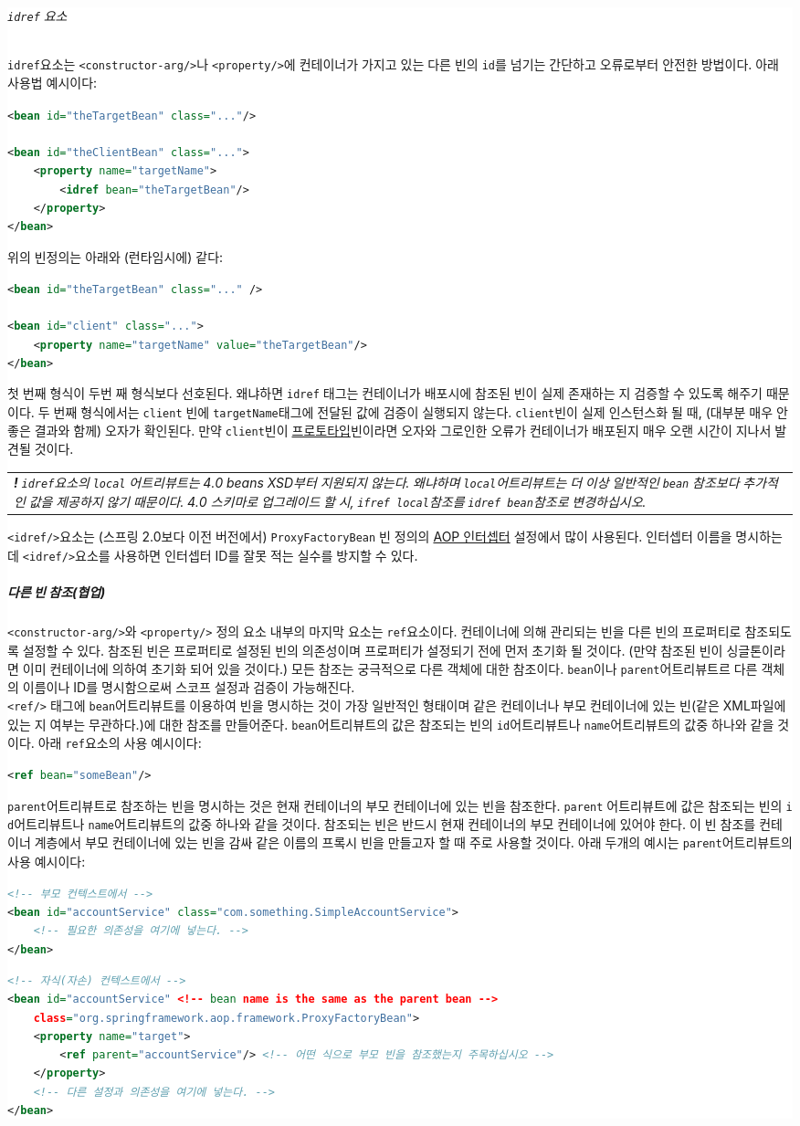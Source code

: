 ###### `idref` 요소
`idref`요소는 `<constructor-arg/>`나 `<property/>`에 컨테이너가 가지고 있는 다른 빈의 `id`를 넘기는 간단하고 오류로부터 안전한 방법이다. 아래 사용법 예시이다:
```xml
<bean id="theTargetBean" class="..."/>

<bean id="theClientBean" class="...">
    <property name="targetName">
        <idref bean="theTargetBean"/>
    </property>
</bean>
```
위의 빈정의는 아래와 (런타임시에) 같다:
```xml
<bean id="theTargetBean" class="..." />

<bean id="client" class="...">
    <property name="targetName" value="theTargetBean"/>
</bean>
```
첫 번째 형식이 두번 째 형식보다 선호된다. 왜냐하면 `idref` 태그는 컨테이너가 배포시에 참조된 빈이 실제 존재하는 지 검증할 수 있도록 해주기 때문이다. 두 번째 형식에서는 `client` 빈에 `targetName`태그에 전달된 값에 검증이 실행되지 않는다. `client`빈이 실제 인스턴스화 될 때, (대부분 매우 안좋은 결과와 함께) 오자가 확인된다. 만약 `client`빈이 [프로토타입](#beans-factory-scopes)빈이라면 오자와 그로인한 오류가 컨테이너가 배포된지 매우 오랜 시간이 지나서 발견될 것이다.

| |
| ----- |
| ***!** `idref`요소의 `local` 어트리뷰트는 4.0 beans XSD부터 지원되지 않는다. 왜냐하며 `local`어트리뷰트는 더 이상 일반적인 `bean` 참조보다 추가적인 값을 제공하지 않기 때문이다. 4.0 스키마로 업그레이드 할 시, `ifref local`참조를 `idref bean`참조로 변경하십시오.* |

`<idref/>`요소는 (스프링 2.0보다 이전 버전에서) `ProxyFactoryBean` 빈 정의의 [AOP 인터셉터](../spring-reference-core-6-aop-api/#aop-pfb-1) 설정에서 많이 사용된다. 인터셉터 이름을 명시하는데 `<idref/>`요소를 사용하면 인터셉터 ID를 잘못 적는 실수를 방지할 수 있다.  

<h5 id="beans-ref-element">다른 빈 참조(협업)</h5>

`<constructor-arg/>`와 `<property/>` 정의 요소 내부의 마지막 요소는 `ref`요소이다. 컨테이너에 의해 관리되는 빈을 다른 빈의 프로퍼티로 참조되도록 설정할 수 있다. 참조된 빈은 프로퍼티로 설정된 빈의 의존성이며 프로퍼티가 설정되기 전에 먼저 초기화 될 것이다. (만약 참조된 빈이 싱글톤이라면 이미 컨테이너에 의하여 초기화 되어 있을 것이다.) 모든 참조는 궁극적으로 다른 객체에 대한 참조이다. `bean`이나 `parent`어트리뷰트르 다른 객체의 이름이나 ID를 명시함으로써 스코프 설정과 검증이 가능해진다.     
`<ref/>` 태그에 `bean`어트리뷰트를 이용하여 빈을 명시하는 것이 가장 일반적인 형태이며 같은 컨테이너나 부모 컨테이너에 있는 빈(같은 XML파일에 있는 지 여부는 무관하다.)에 대한 참조를 만들어준다. `bean`어트리뷰트의 값은 참조되는 빈의 `id`어트리뷰트나 `name`어트리뷰트의 값중 하나와 같을 것이다. 아래 `ref`요소의 사용 예시이다:
```xml
<ref bean="someBean"/>
```
`parent`어트리뷰트로 참조하는 빈을 명시하는 것은 현재 컨테이너의 부모 컨테이너에 있는 빈을 참조한다. `parent` 어트리뷰트에 값은 참조되는 빈의 `id`어트리뷰트나 `name`어트리뷰트의 값중 하나와 같을 것이다. 참조되는 빈은 반드시 현재 컨테이너의 부모 컨테이너에 있어야 한다. 이 빈 참조를 컨테이너 계층에서 부모 컨테이너에 있는 빈을 감싸 같은 이름의 프록시 빈을 만들고자 할 때 주로 사용할 것이다. 아래 두개의 예시는 `parent`어트리뷰트의 사용 예시이다:
```xml
<!-- 부모 컨텍스트에서 -->
<bean id="accountService" class="com.something.SimpleAccountService">
    <!-- 필요한 의존성을 여기에 넣는다. -->
</bean>
```
```xml
<!-- 자식(자손) 컨텍스트에서 -->
<bean id="accountService" <!-- bean name is the same as the parent bean -->
    class="org.springframework.aop.framework.ProxyFactoryBean">
    <property name="target">
        <ref parent="accountService"/> <!-- 어떤 식으로 부모 빈을 참조했는지 주목하십시오 -->
    </property>
    <!-- 다른 설정과 의존성을 여기에 넣는다. -->
</bean>
```
